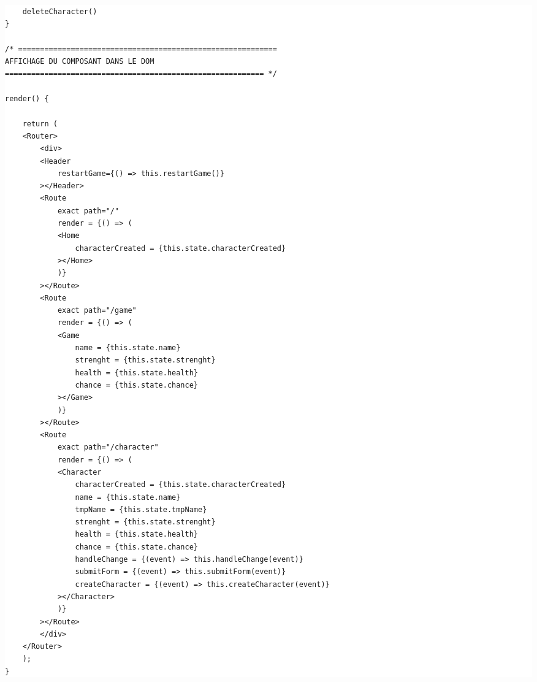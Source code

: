         deleteCharacter()
    }

    /* ===========================================================
    AFFICHAGE DU COMPOSANT DANS LE DOM
    =========================================================== */

    render() {

        return (
        <Router>
            <div>
            <Header
                restartGame={() => this.restartGame()}
            ></Header>
            <Route 
                exact path="/" 
                render = {() => (
                <Home
                    characterCreated = {this.state.characterCreated}
                ></Home>
                )}
            ></Route>
            <Route 
                exact path="/game" 
                render = {() => (
                <Game
                    name = {this.state.name}
                    strenght = {this.state.strenght}
                    health = {this.state.health}
                    chance = {this.state.chance}
                ></Game>
                )}
            ></Route>
            <Route 
                exact path="/character" 
                render = {() => (
                <Character
                    characterCreated = {this.state.characterCreated}
                    name = {this.state.name}
                    tmpName = {this.state.tmpName}
                    strenght = {this.state.strenght}
                    health = {this.state.health}
                    chance = {this.state.chance}
                    handleChange = {(event) => this.handleChange(event)}
                    submitForm = {(event) => this.submitForm(event)}
                    createCharacter = {(event) => this.createCharacter(event)}
                ></Character>
                )}
            ></Route>
            </div>
        </Router>
        );
    }
